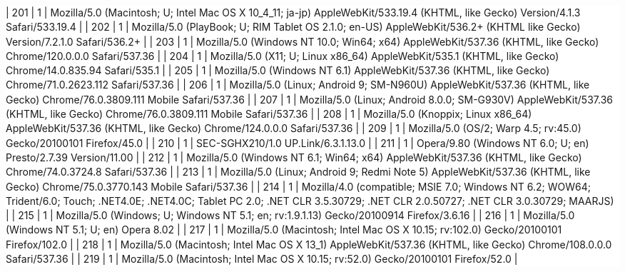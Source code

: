 | 201 |                     1 | Mozilla/5.0 (Macintosh; U; Intel Mac OS X 10_4_11; ja-jp) AppleWebKit/533.19.4 (KHTML, like Gecko) Version/4.1.3 Safari/533.19.4                                                                                                                                              |
| 202 |                     1 | Mozilla/5.0 (PlayBook; U; RIM Tablet OS 2.1.0; en-US) AppleWebKit/536.2+ (KHTML like Gecko) Version/7.2.1.0 Safari/536.2+                                                                                                                                                     |
| 203 |                     1 | Mozilla/5.0 (Windows NT 10.0; Win64; x64) AppleWebKit/537.36 (KHTML, like Gecko) Chrome/120.0.0.0 Safari/537.36                                                                                                                                                               |
| 204 |                     1 | Mozilla/5.0 (X11; U; Linux x86_64) AppleWebKit/535.1 (KHTML, like Gecko) Chrome/14.0.835.94 Safari/535.1                                                                                                                                                                      |
| 205 |                     1 | Mozilla/5.0 (Windows NT 6.1) AppleWebKit/537.36 (KHTML, like Gecko) Chrome/71.0.2623.112 Safari/537.36                                                                                                                                                                        |
| 206 |                     1 | Mozilla/5.0 (Linux; Android 9; SM-N960U) AppleWebKit/537.36 (KHTML, like Gecko) Chrome/76.0.3809.111 Mobile Safari/537.36                                                                                                                                                     |
| 207 |                     1 | Mozilla/5.0 (Linux; Android 8.0.0; SM-G930V) AppleWebKit/537.36 (KHTML, like Gecko) Chrome/76.0.3809.111 Mobile Safari/537.36                                                                                                                                                 |
| 208 |                     1 | Mozilla/5.0 (Knoppix; Linux x86_64) AppleWebKit/537.36 (KHTML, like Gecko) Chrome/124.0.0.0 Safari/537.36                                                                                                                                                                     |
| 209 |                     1 | Mozilla/5.0 (OS/2; Warp 4.5; rv:45.0) Gecko/20100101 Firefox/45.0                                                                                                                                                                                                             |
| 210 |                     1 | SEC-SGHX210/1.0 UP.Link/6.3.1.13.0                                                                                                                                                                                                                                            |
| 211 |                     1 | Opera/9.80 (Windows NT 6.0; U; en) Presto/2.7.39 Version/11.00                                                                                                                                                                                                                |
| 212 |                     1 | Mozilla/5.0 (Windows NT 6.1; Win64; x64) AppleWebKit/537.36 (KHTML, like Gecko) Chrome/74.0.3724.8 Safari/537.36                                                                                                                                                              |
| 213 |                     1 | Mozilla/5.0 (Linux; Android 9; Redmi Note 5) AppleWebKit/537.36 (KHTML, like Gecko) Chrome/75.0.3770.143 Mobile Safari/537.36                                                                                                                                                 |
| 214 |                     1 | Mozilla/4.0 (compatible; MSIE 7.0; Windows NT 6.2; WOW64; Trident/6.0; Touch; .NET4.0E; .NET4.0C; Tablet PC 2.0; .NET CLR 3.5.30729; .NET CLR 2.0.50727; .NET CLR 3.0.30729; MAARJS)                                                                                          |
| 215 |                     1 | Mozilla/5.0 (Windows; U; Windows NT 5.1; en; rv:1.9.1.13) Gecko/20100914 Firefox/3.6.16                                                                                                                                                                                       |
| 216 |                     1 | Mozilla/5.0 (Windows NT 5.1; U; en) Opera 8.02                                                                                                                                                                                                                                |
| 217 |                     1 | Mozilla/5.0 (Macintosh; Intel Mac OS X 10.15; rv:102.0) Gecko/20100101 Firefox/102.0                                                                                                                                                                                          |
| 218 |                     1 | Mozilla/5.0 (Macintosh; Intel Mac OS X 13_1) AppleWebKit/537.36 (KHTML, like Gecko) Chrome/108.0.0.0 Safari/537.36                                                                                                                                                            |
| 219 |                     1 | Mozilla/5.0 (Macintosh; Intel Mac OS X 10.15; rv:52.0) Gecko/20100101 Firefox/52.0                                                                                                                                                                                            |